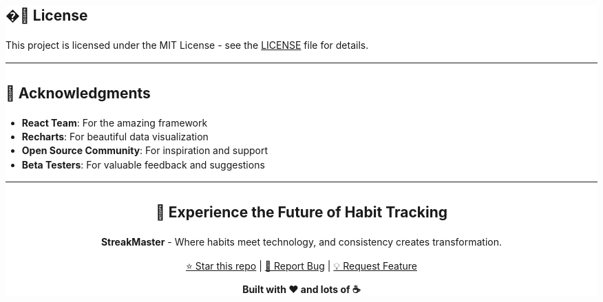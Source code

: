 
## �📄 **License**

This project is licensed under the MIT License - see the [LICENSE](LICENSE) file for details.

---

## 🙏 **Acknowledgments**

- **React Team**: For the amazing framework
- **Recharts**: For beautiful data visualization
- **Open Source Community**: For inspiration and support
- **Beta Testers**: For valuable feedback and suggestions

---

<div align="center">

## 🌟 **Experience the Future of Habit Tracking**

**StreakMaster** - Where habits meet technology, and consistency creates transformation.

[⭐ Star this repo](https://github.com/yourusername/streakmaster) | [🐛 Report Bug](https://github.com/yourusername/streakmaster/issues) | [💡 Request Feature](https://github.com/yourusername/streakmaster/issues)

**Built with ❤️ and lots of ☕**

</div>
